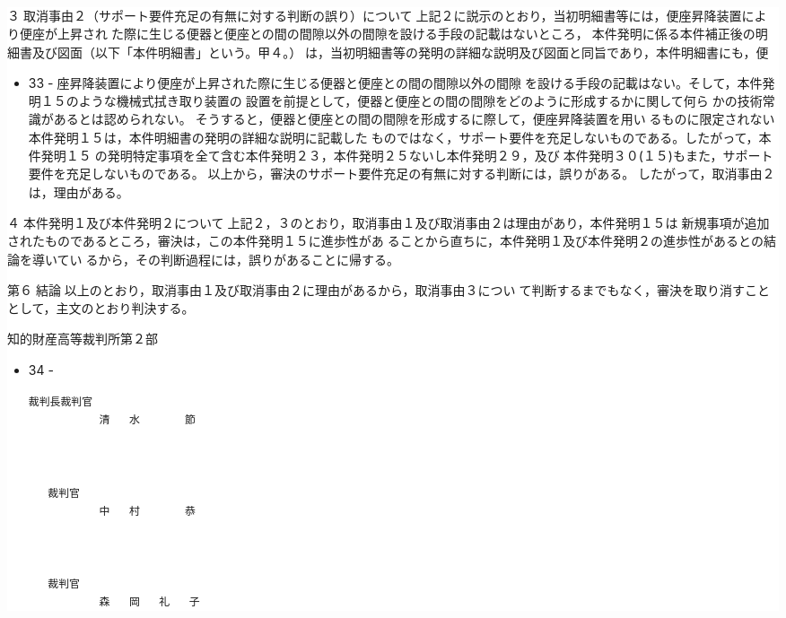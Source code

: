  ３ 取消事由２（サポート要件充足の有無に対する判断の誤り）について 
 上記２に説示のとおり，当初明細書等には，便座昇降装置により便座が上昇され
た際に生じる便器と便座との間の間隙以外の間隙を設ける手段の記載はないところ，
本件発明に係る本件補正後の明細書及び図面（以下「本件明細書」という。甲４。）
は，当初明細書等の発明の詳細な説明及び図面と同旨であり，本件明細書にも，便
 - 33 - 
座昇降装置により便座が上昇された際に生じる便器と便座との間の間隙以外の間隙
を設ける手段の記載はない。そして，本件発明１５のような機械式拭き取り装置の
設置を前提として，便器と便座との間の間隙をどのように形成するかに関して何ら
かの技術常識があるとは認められない。 
 そうすると，便器と便座との間の間隙を形成するに際して，便座昇降装置を用い
るものに限定されない本件発明１５は，本件明細書の発明の詳細な説明に記載した
ものではなく，サポート要件を充足しないものである。したがって，本件発明１５
の発明特定事項を全て含む本件発明２３，本件発明２５ないし本件発明２９，及び
本件発明３０(１５)もまた，サポート要件を充足しないものである。 
 以上から，審決のサポート要件充足の有無に対する判断には，誤りがある。 
 したがって，取消事由２は，理由がある。 
 
 ４ 本件発明１及び本件発明２について 
 上記２，３のとおり，取消事由１及び取消事由２は理由があり，本件発明１５は
新規事項が追加されたものであるところ，審決は，この本件発明１５に進歩性があ
ることから直ちに，本件発明１及び本件発明２の進歩性があるとの結論を導いてい
るから，その判断過程には，誤りがあることに帰する。 
 
第６ 結論 
 以上のとおり，取消事由１及び取消事由２に理由があるから，取消事由３につい
て判断するまでもなく，審決を取り消すこととして，主文のとおり判決する。 
   
  知的財産高等裁判所第２部 
 
 
 
 - 34 - 
 
 
 
       裁判長裁判官                       
                  清   水       節 
 
 
 
          裁判官                       
                  中   村       恭 
 
 
 
          裁判官                       
                  森   岡   礼   子 

                    